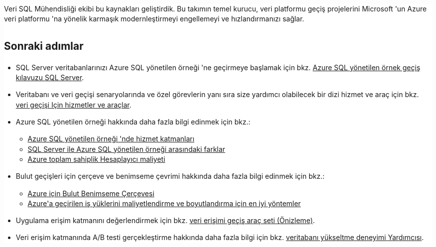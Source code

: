 Veri SQL Mühendisliği ekibi bu kaynakları geliştirdik. Bu takımın temel kurucu, veri platformu geçiş projelerini Microsoft 'un Azure veri platformu 'na yönelik karmaşık modernleştirmeyi engellemeyi ve hızlandırmanızı sağlar.


## <a name="next-steps"></a>Sonraki adımlar

- SQL Server veritabanlarınızı Azure SQL yönetilen örneği 'ne geçirmeye başlamak için bkz. [Azure SQL yönetilen örnek geçiş kılavuzu SQL Server](sql-server-to-managed-instance-guide.md).

- Veritabanı ve veri geçişi senaryolarında ve özel görevlerin yanı sıra size yardımcı olabilecek bir dizi hizmet ve araç için bkz. [veri geçişi Için hizmetler ve araçlar](../../../dms/dms-tools-matrix.md).

- Azure SQL yönetilen örneği hakkında daha fazla bilgi edinmek için bkz.:
   - [Azure SQL yönetilen örneği 'nde hizmet katmanları](../../managed-instance/sql-managed-instance-paas-overview.md#service-tiers)
   - [SQL Server ile Azure SQL yönetilen örneği arasındaki farklar](../../managed-instance/transact-sql-tsql-differences-sql-server.md)
   - [Azure toplam sahiplik Hesaplayıcı maliyeti](https://azure.microsoft.com/pricing/tco/calculator/) 

- Bulut geçişleri için çerçeve ve benimseme çevrimi hakkında daha fazla bilgi edinmek için bkz.:
   -  [Azure için Bulut Benimseme Çerçevesi](/azure/cloud-adoption-framework/migrate/azure-best-practices/contoso-migration-scale)
   -  [Azure'a geçirilen iş yüklerini maliyetlendirme ve boyutlandırma için en iyi yöntemler](/azure/cloud-adoption-framework/migrate/azure-best-practices/migrate-best-practices-costs) 

- Uygulama erişim katmanını değerlendirmek için bkz. [veri erişimi geçiş araç seti (Önizleme)](https://marketplace.visualstudio.com/items?itemName=ms-databasemigration.data-access-migration-toolkit).

- Veri erişim katmanında A/B testi gerçekleştirme hakkında daha fazla bilgi için bkz. [veritabanı yükseltme deneyimi Yardımcısı](/sql/dea/database-experimentation-assistant-overview).
